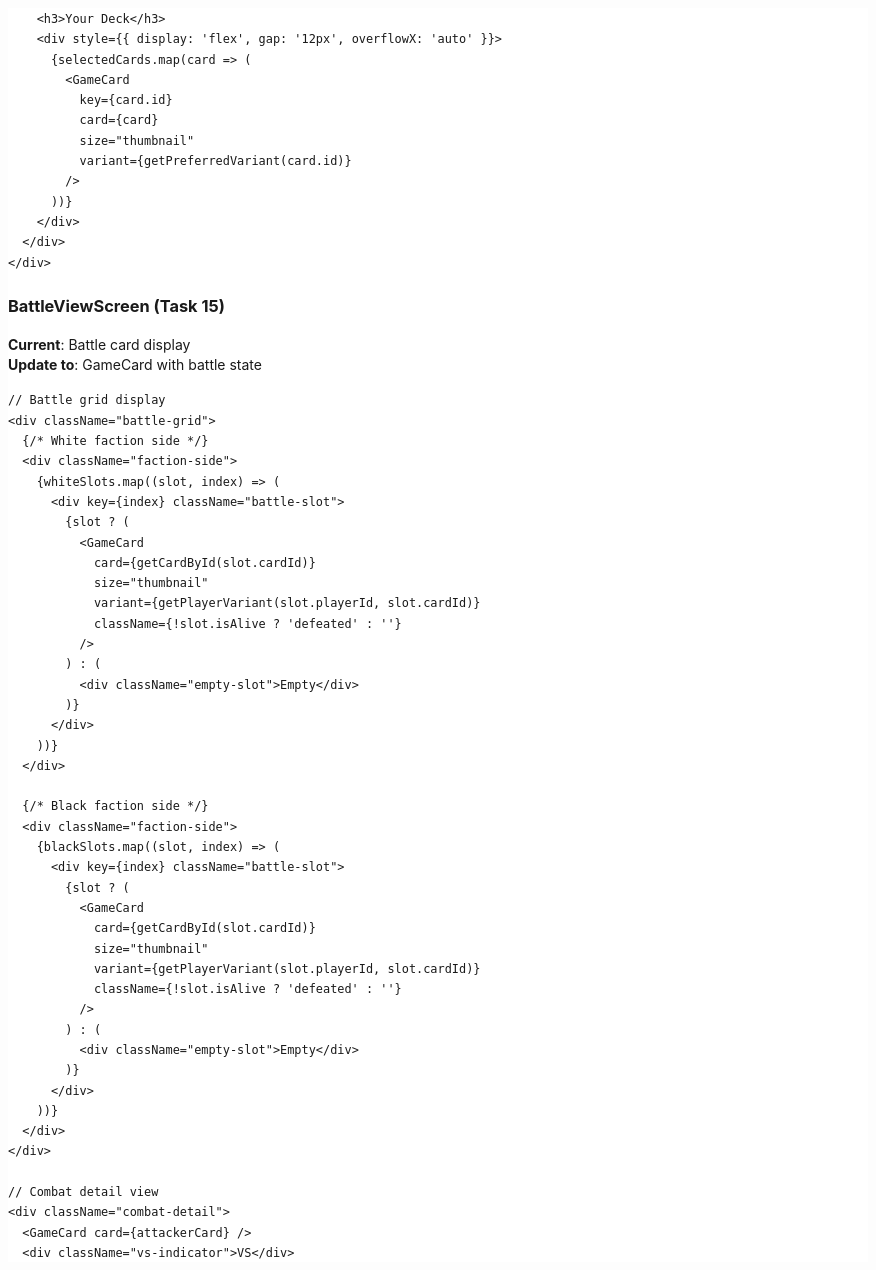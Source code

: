 ```tsx
    <h3>Your Deck</h3>
    <div style={{ display: 'flex', gap: '12px', overflowX: 'auto' }}>
      {selectedCards.map(card => (
        <GameCard
          key={card.id}
          card={card}
          size="thumbnail"
          variant={getPreferredVariant(card.id)}
        />
      ))}
    </div>
  </div>
</div>
```

### BattleViewScreen (Task 15)

**Current**: Battle card display  
**Update to**: GameCard with battle state

```tsx
// Battle grid display
<div className="battle-grid">
  {/* White faction side */}
  <div className="faction-side">
    {whiteSlots.map((slot, index) => (
      <div key={index} className="battle-slot">
        {slot ? (
          <GameCard
            card={getCardById(slot.cardId)}
            size="thumbnail"
            variant={getPlayerVariant(slot.playerId, slot.cardId)}
            className={!slot.isAlive ? 'defeated' : ''}
          />
        ) : (
          <div className="empty-slot">Empty</div>
        )}
      </div>
    ))}
  </div>

  {/* Black faction side */}
  <div className="faction-side">
    {blackSlots.map((slot, index) => (
      <div key={index} className="battle-slot">
        {slot ? (
          <GameCard
            card={getCardById(slot.cardId)}
            size="thumbnail"
            variant={getPlayerVariant(slot.playerId, slot.cardId)}
            className={!slot.isAlive ? 'defeated' : ''}
          />
        ) : (
          <div className="empty-slot">Empty</div>
        )}
      </div>
    ))}
  </div>
</div>

// Combat detail view
<div className="combat-detail">
  <GameCard card={attackerCard} />
  <div className="vs-indicator">VS</div>
```